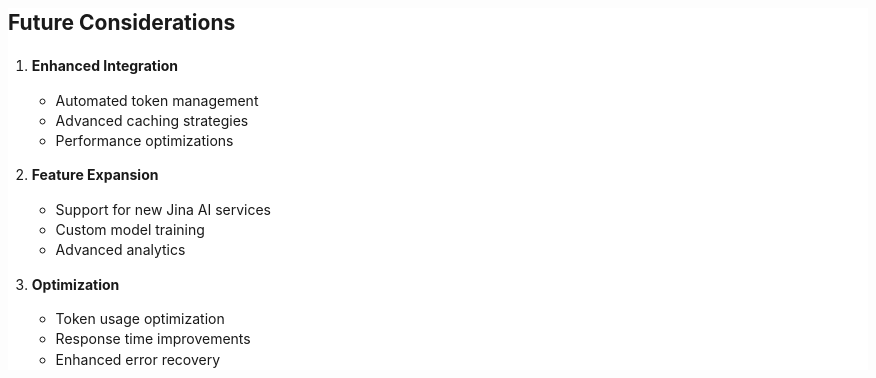 ## Future Considerations

1. **Enhanced Integration**
   - Automated token management
   - Advanced caching strategies
   - Performance optimizations

2. **Feature Expansion**
   - Support for new Jina AI services
   - Custom model training
   - Advanced analytics

3. **Optimization**
   - Token usage optimization
   - Response time improvements
   - Enhanced error recovery